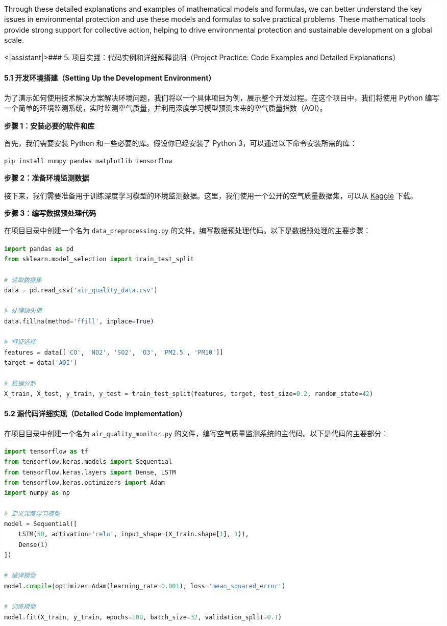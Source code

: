 Through these detailed explanations and examples of mathematical models and formulas, we can better understand the key issues in environmental protection and use these models and formulas to solve practical problems. These mathematical tools provide strong support for collective action, helping to drive environmental protection and sustainable development on a global scale.

<|assistant|>### 5. 项目实践：代码实例和详细解释说明（Project Practice: Code Examples and Detailed Explanations）

#### 5.1 开发环境搭建（Setting Up the Development Environment）

为了演示如何使用技术解决方案解决环境问题，我们将以一个具体项目为例，展示整个开发过程。在这个项目中，我们将使用 Python 编写一个简单的环境监测系统，实时监测空气质量，并利用深度学习模型预测未来的空气质量指数（AQI）。

**步骤 1：安装必要的软件和库**

首先，我们需要安装 Python 和一些必要的库。假设你已经安装了 Python 3，可以通过以下命令安装所需的库：

```bash
pip install numpy pandas matplotlib tensorflow
```

**步骤 2：准备环境监测数据**

接下来，我们需要准备用于训练深度学习模型的环境监测数据。这里，我们使用一个公开的空气质量数据集，可以从 [Kaggle](https://www.kaggle.com/datasets/mbadrawy/air-quality-dataset) 下载。

**步骤 3：编写数据预处理代码**

在项目目录中创建一个名为 `data_preprocessing.py` 的文件，编写数据预处理代码。以下是数据预处理的主要步骤：

```python
import pandas as pd
from sklearn.model_selection import train_test_split

# 读取数据集
data = pd.read_csv('air_quality_data.csv')

# 处理缺失值
data.fillna(method='ffill', inplace=True)

# 特征选择
features = data[['CO', 'NO2', 'SO2', 'O3', 'PM2.5', 'PM10']]
target = data['AQI']

# 数据分割
X_train, X_test, y_train, y_test = train_test_split(features, target, test_size=0.2, random_state=42)
```

#### 5.2 源代码详细实现（Detailed Code Implementation）

在项目目录中创建一个名为 `air_quality_monitor.py` 的文件，编写空气质量监测系统的主代码。以下是代码的主要部分：

```python
import tensorflow as tf
from tensorflow.keras.models import Sequential
from tensorflow.keras.layers import Dense, LSTM
from tensorflow.keras.optimizers import Adam
import numpy as np

# 定义深度学习模型
model = Sequential([
    LSTM(50, activation='relu', input_shape=(X_train.shape[1], 1)),
    Dense(1)
])

# 编译模型
model.compile(optimizer=Adam(learning_rate=0.001), loss='mean_squared_error')

# 训练模型
model.fit(X_train, y_train, epochs=100, batch_size=32, validation_split=0.1)
```
